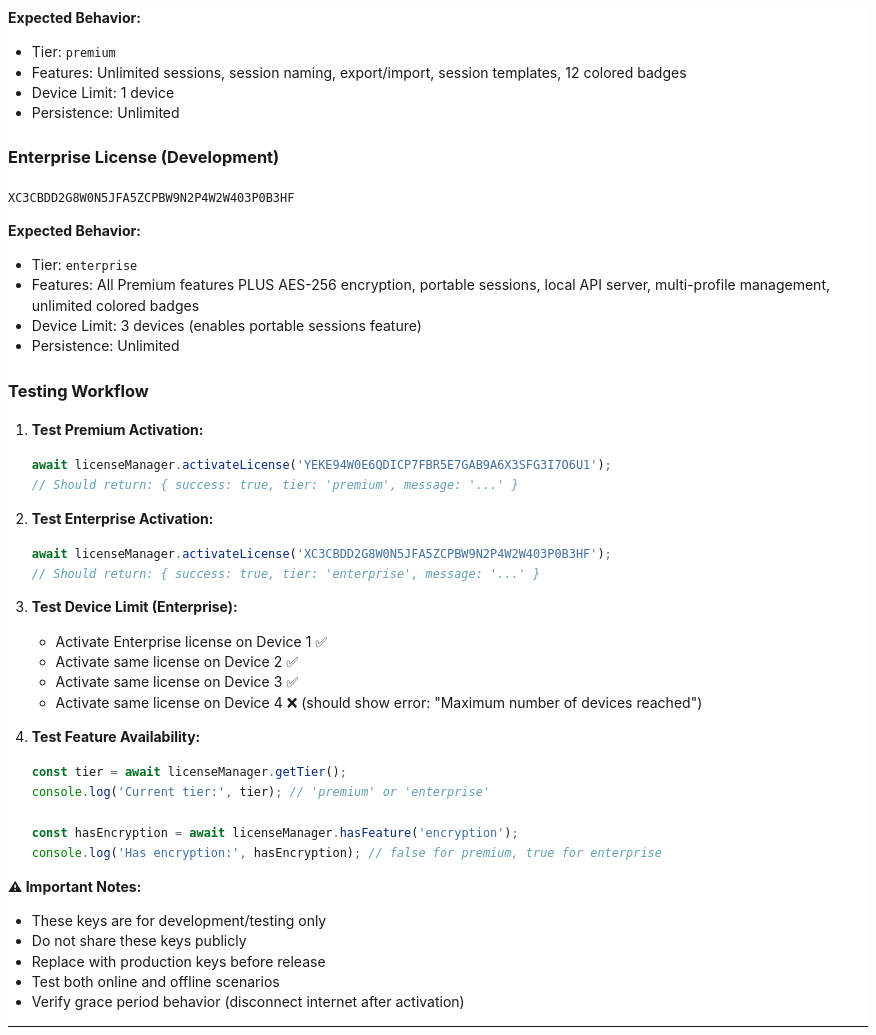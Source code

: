 **Expected Behavior:**
- Tier: `premium`
- Features: Unlimited sessions, session naming, export/import, session templates, 12 colored badges
- Device Limit: 1 device
- Persistence: Unlimited

### Enterprise License (Development)
```
XC3CBDD2G8W0N5JFA5ZCPBW9N2P4W2W403P0B3HF
```

**Expected Behavior:**
- Tier: `enterprise`
- Features: All Premium features PLUS AES-256 encryption, portable sessions, local API server, multi-profile management, unlimited colored badges
- Device Limit: 3 devices (enables portable sessions feature)
- Persistence: Unlimited

### Testing Workflow

1. **Test Premium Activation:**
   ```javascript
   await licenseManager.activateLicense('YEKE94W0E6QDICP7FBR5E7GAB9A6X3SFG3I7O6U1');
   // Should return: { success: true, tier: 'premium', message: '...' }
   ```

2. **Test Enterprise Activation:**
   ```javascript
   await licenseManager.activateLicense('XC3CBDD2G8W0N5JFA5ZCPBW9N2P4W2W403P0B3HF');
   // Should return: { success: true, tier: 'enterprise', message: '...' }
   ```

3. **Test Device Limit (Enterprise):**
   - Activate Enterprise license on Device 1 ✅
   - Activate same license on Device 2 ✅
   - Activate same license on Device 3 ✅
   - Activate same license on Device 4 ❌ (should show error: "Maximum number of devices reached")

4. **Test Feature Availability:**
   ```javascript
   const tier = await licenseManager.getTier();
   console.log('Current tier:', tier); // 'premium' or 'enterprise'

   const hasEncryption = await licenseManager.hasFeature('encryption');
   console.log('Has encryption:', hasEncryption); // false for premium, true for enterprise
   ```

**⚠️ Important Notes:**
- These keys are for development/testing only
- Do not share these keys publicly
- Replace with production keys before release
- Test both online and offline scenarios
- Verify grace period behavior (disconnect internet after activation)

---
